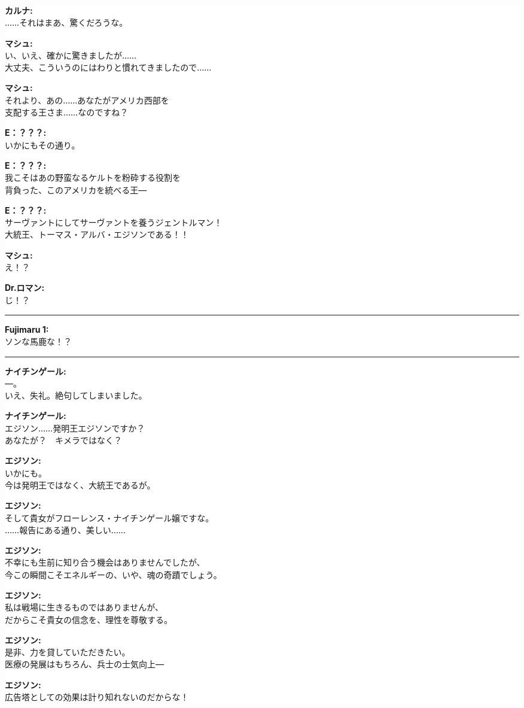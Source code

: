 **カルナ:**   
……それはまあ、驚くだろうな。  
  
**マシュ:**   
い、いえ、確かに驚きましたが……  
大丈夫、こういうのにはわりと慣れてきましたので……  
  
**マシュ:**   
それより、あの……あなたがアメリカ西部を  
支配する王さま……なのですね？  
  
**E：？？？:**  
いかにもその通り。  
  
**E：？？？:**  
我こそはあの野蛮なるケルトを粉砕する役割を  
背負った、このアメリカを統べる王&mdash;  
  
**E：？？？:**  
サーヴァントにしてサーヴァントを養うジェントルマン！  
大統王、トーマス・アルバ・エジソンである！！  
  
**マシュ:**   
え！？  
  
**Dr.ロマン:**   
じ！？  
  
---  
  
**Fujimaru 1:**   
ソンな馬鹿な！？  
  
---  
  
**ナイチンゲール:**   
&mdash;。  
いえ、失礼。絶句してしまいました。  
  
**ナイチンゲール:**   
エジソン……発明王エジソンですか？  
あなたが？　キメラではなく？  
  
**エジソン:**   
いかにも。  
今は発明王ではなく、大統王であるが。  
  
**エジソン:**   
そして貴女がフローレンス・ナイチンゲール嬢ですな。  
……報告にある通り、美しい……  
  
**エジソン:**   
不幸にも生前に知り合う機会はありませんでしたが、  
今この瞬間こそエネルギーの、いや、魂の奇蹟でしょう。  
  
**エジソン:**   
私は戦場に生きるものではありませんが、  
だからこそ貴女の信念を、理性を尊敬する。  
  
**エジソン:**   
是非、力を貸していただきたい。  
医療の発展はもちろん、兵士の士気向上&mdash;  
  
**エジソン:**   
広告塔としての効果は計り知れないのだからな！  
